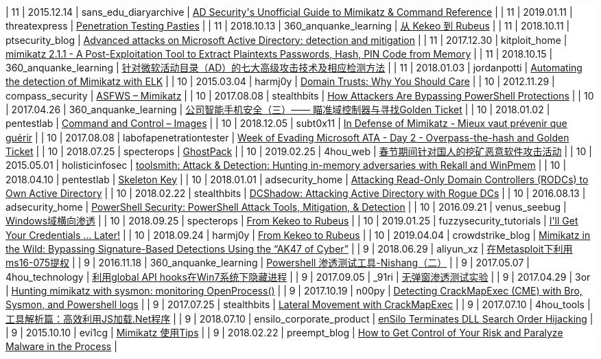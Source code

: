 | 11 | 2015.12.14 | sans_edu_diaryarchive | [AD Security's Unofficial Guide to Mimikatz & Command Reference](https://isc.sans.edu/forums/diary/AD+Securitys+Unofficial+Guide+to+Mimikatz+Command+Reference/20489/) |
| 11 | 2019.01.11 | threatexpress | [Penetration Testing Pasties](http://threatexpress.com/2019/01/penetration-testing-pasties/) |
| 11 | 2018.10.13 | 360_anquanke_learning | [从 Kekeo 到 Rubeus](https://www.anquanke.com/post/id/161781/) |
| 11 | 2018.10.11 | ptsecurity_blog | [Advanced attacks on Microsoft Active Directory: detection and mitigation](http://blog.ptsecurity.com/2018/10/advanced-attacks-on-microsoft-active.html) |
| 11 | 2017.12.30 | kitploit_home | [mimikatz 2.1.1 - A Post-Exploitation Tool to Extract Plaintexts Passwords, Hash, PIN Code from Memory](https://www.kitploit.com/2017/12/mimikatz-211-post-exploitation-tool-to.html) |
| 11 | 2018.10.15 | 360_anquanke_learning | [针对微软活动目录（AD）的七大高级攻击技术及相应检测方法](https://www.anquanke.com/post/id/161815/) |
| 11 | 2018.01.03 | jordanpotti | [Automating the detection of Mimikatz with ELK](https://jordanpotti.com/2018/01/03/automating-the-detection-of-mimikatz-with-elk/) |
| 10 | 2015.03.04 | harmj0y | [Domain Trusts: Why You Should Care](http://www.harmj0y.net/blog/redteaming/domain-trusts-why-you-should-care/) |
| 10 | 2012.11.29 | compass_security | [ASFWS – Mimikatz](https://blog.compass-security.com/2012/11/asfws-mimikatz/) |
| 10 | 2017.08.08 | stealthbits | [How Attackers Are Bypassing PowerShell Protections](https://blog.stealthbits.com/how-attackers-are-bypassing-powershell-protections/) |
| 10 | 2017.04.26 | 360_anquanke_learning | [公司智能手机安全（三）—— 瞄准域控制器与寻找Golden Ticket](https://www.anquanke.com/post/id/85962/) |
| 10 | 2018.01.02 | pentestlab | [Command and Control – Images](https://pentestlab.blog/2018/01/02/command-and-control-images/) |
| 10 | 2018.12.05 | subt0x11 | [In Defense of Mimikatz  - Mieux vaut prévenir que guérir](http://subt0x11.blogspot.com/2018/12/in-defense-of-mimikatz-mieux-vaut.html) |
| 10 | 2017.08.08 | labofapenetrationtester | [Week of Evading Microsoft ATA - Day 2 - Overpass-the-hash and Golden Ticket](http://www.labofapenetrationtester.com/2017/08/week-of-evading-microsoft-ata-day2.html) |
| 10 | 2018.07.25 | specterops | [GhostPack](https://medium.com/p/d835018c5fc4) |
| 10 | 2019.02.25 | 4hou_web | [春节期间针对国人的挖矿恶意软件攻击活动](http://www.4hou.com/web/16317.html) |
| 10 | 2015.05.01 | holisticinfosec | [toolsmith: Attack & Detection: Hunting in-memory adversaries with Rekall and WinPmem](https://holisticinfosec.blogspot.com/2015/05/toolsmith-attack-detection-hunting-in.html) |
| 10 | 2018.04.10 | pentestlab | [Skeleton Key](https://pentestlab.blog/2018/04/10/skeleton-key/) |
| 10 | 2018.01.01 | adsecurity_home | [Attacking Read-Only Domain Controllers (RODCs) to Own Active Directory](https://adsecurity.org/?p=3592) |
| 10 | 2018.02.22 | stealthbits | [DCShadow: Attacking Active Directory with Rogue DCs](https://blog.stealthbits.com/dcshadow-attacking-active-directory-with-rogue-dcs/) |
| 10 | 2016.08.13 | adsecurity_home | [PowerShell Security: PowerShell Attack Tools, Mitigation, & Detection](https://adsecurity.org/?p=2921) |
| 10 | 2016.09.21 | venus_seebug | [Windows域横向渗透](https://paper.seebug.org/49/) |
| 10 | 2018.09.25 | specterops | [From Kekeo to Rubeus](https://medium.com/p/86d2ec501c14) |
| 10 | 2019.01.25 | fuzzysecurity_tutorials | [I'll Get Your Credentials ... Later!](http://fuzzysecurity.com/tutorials/18.html) |
| 10 | 2018.09.24 | harmj0y | [From Kekeo to Rubeus](http://www.harmj0y.net/blog/redteaming/from-kekeo-to-rubeus/) |
| 10 | 2019.04.04 | crowdstrike_blog | [Mimikatz in the Wild: Bypassing Signature-Based Detections Using the “AK47 of Cyber”](https://www.crowdstrike.com/blog/credential-theft-mimikatz-techniques/) |
| 9 | 2018.06.29 | aliyun_xz | [在Metasploit下利用ms16-075提权](https://xz.aliyun.com/t/2416) |
| 9 | 2016.11.18 | 360_anquanke_learning | [Powershell 渗透测试工具-Nishang（二）](https://www.anquanke.com/post/id/84939/) |
| 9 | 2017.05.07 | 4hou_technology | [利用global API hooks在Win7系统下隐藏进程](http://www.4hou.com/technology/4395.html) |
| 9 | 2017.09.05 | _91ri | [无弹窗渗透测试实验](http://www.91ri.org/17275.html) |
| 9 | 2017.04.29 | 3or | [Hunting mimikatz with sysmon: monitoring OpenProcess()](https://blog.3or.de/hunting-mimikatz-with-sysmon-monitoring-openprocess.html) |
| 9 | 2017.10.19 | n00py | [Detecting CrackMapExec (CME) with Bro, Sysmon, and Powershell logs](https://www.n00py.io/2017/10/detecting-crackmapexec-cme-with-bro-sysmon-and-powershell-logs/) |
| 9 | 2017.07.25 | stealthbits | [Lateral Movement with CrackMapExec](https://blog.stealthbits.com/lateral-movement-with-crackmapexec/) |
| 9 | 2017.07.10 | 4hou_tools | [工具解析篇：高效利用JS加载.Net程序](http://www.4hou.com/tools/6171.html) |
| 9 | 2018.07.10 | ensilo_corporate_product | [enSilo Terminates DLL Search Order Hijacking](https://blog.ensilo.com/ensilo-terminates-dll-search-order-hijacking) |
| 9 | 2015.10.10 | evi1cg | [Mimikatz 使用Tips](https://evi1cg.me/archives/Tips_of_Mimikatz.html) |
| 9 | 2018.02.22 | preempt_blog | [How to Get Control of Your Risk and Paralyze Malware in the Process](https://blog.preempt.com/control-your-risk-and-paralyze-malware-in-the-process) |